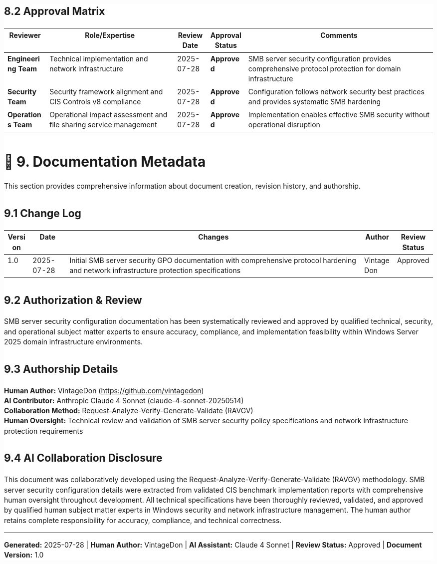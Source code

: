 ## **8.2 Approval Matrix**

| **Reviewer** | **Role/Expertise** | **Review Date** | **Approval Status** | **Comments** |
|-------------|-------------------|----------------|-------------------|--------------|
| **Engineering Team** | Technical implementation and network infrastructure | 2025-07-28 | **Approved** | SMB server security configuration provides comprehensive protocol protection for domain infrastructure |
| **Security Team** | Security framework alignment and CIS Controls v8 compliance | 2025-07-28 | **Approved** | Configuration follows network security best practices and provides systematic SMB hardening |
| **Operations Team** | Operational impact assessment and file sharing service management | 2025-07-28 | **Approved** | Implementation enables effective SMB security without operational disruption |

# 📜 **9. Documentation Metadata**

This section provides comprehensive information about document creation, revision history, and authorship.

## **9.1 Change Log**

| **Version** | **Date** | **Changes** | **Author** | **Review Status** |
|------------|---------|-------------|------------|------------------|
| 1.0 | 2025-07-28 | Initial SMB server security GPO documentation with comprehensive protocol hardening and network infrastructure protection specifications | VintageDon | Approved |

## **9.2 Authorization & Review**

SMB server security configuration documentation has been systematically reviewed and approved by qualified technical, security, and operational subject matter experts to ensure accuracy, compliance, and implementation feasibility within Windows Server 2025 domain infrastructure environments.

## **9.3 Authorship Details**

**Human Author:** VintageDon (<https://github.com/vintagedon>)  
**AI Contributor:** Anthropic Claude 4 Sonnet (claude-4-sonnet-20250514)  
**Collaboration Method:** Request-Analyze-Verify-Generate-Validate (RAVGV)  
**Human Oversight:** Technical review and validation of SMB server security policy specifications and network infrastructure protection requirements

## **9.4 AI Collaboration Disclosure**

This document was collaboratively developed using the Request-Analyze-Verify-Generate-Validate (RAVGV) methodology. SMB server security configuration details were extracted from validated CIS benchmark implementation reports with comprehensive human oversight throughout development. All technical specifications have been thoroughly reviewed, validated, and approved by qualified human subject matter experts in Windows security and network infrastructure management. The human author retains complete responsibility for accuracy, compliance, and technical correctness.

---

**Generated:** 2025-07-28 | **Human Author:** VintageDon | **AI Assistant:** Claude 4 Sonnet | **Review Status:** Approved | **Document Version:** 1.0
